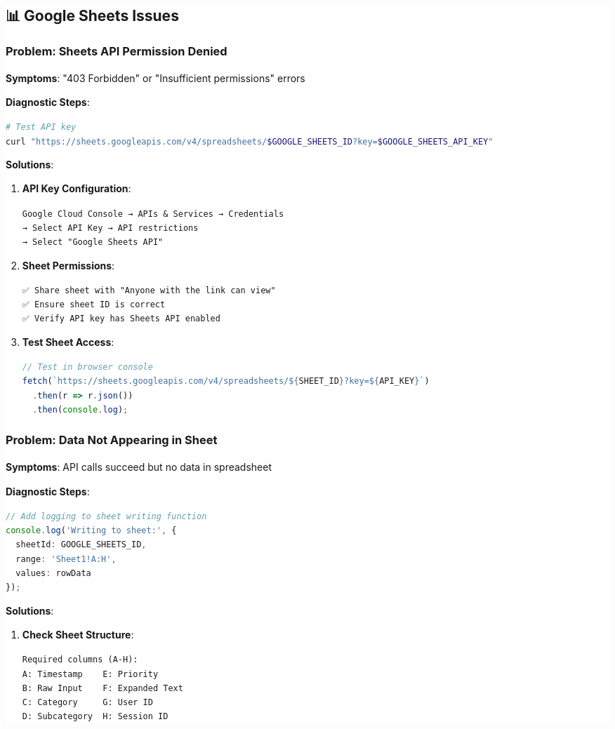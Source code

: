 ## 📊 Google Sheets Issues

### Problem: Sheets API Permission Denied
**Symptoms**: "403 Forbidden" or "Insufficient permissions" errors

**Diagnostic Steps**:
```bash
# Test API key
curl "https://sheets.googleapis.com/v4/spreadsheets/$GOOGLE_SHEETS_ID?key=$GOOGLE_SHEETS_API_KEY"
```

**Solutions**:
1. **API Key Configuration**:
   ```
   Google Cloud Console → APIs & Services → Credentials
   → Select API Key → API restrictions
   → Select "Google Sheets API"
   ```

2. **Sheet Permissions**:
   ```
   ✅ Share sheet with "Anyone with the link can view"
   ✅ Ensure sheet ID is correct
   ✅ Verify API key has Sheets API enabled
   ```

3. **Test Sheet Access**:
   ```javascript
   // Test in browser console
   fetch(`https://sheets.googleapis.com/v4/spreadsheets/${SHEET_ID}?key=${API_KEY}`)
     .then(r => r.json())
     .then(console.log);
   ```

### Problem: Data Not Appearing in Sheet
**Symptoms**: API calls succeed but no data in spreadsheet

**Diagnostic Steps**:
```typescript
// Add logging to sheet writing function
console.log('Writing to sheet:', {
  sheetId: GOOGLE_SHEETS_ID,
  range: 'Sheet1!A:H',
  values: rowData
});
```

**Solutions**:
1. **Check Sheet Structure**:
   ```
   Required columns (A-H):
   A: Timestamp    E: Priority
   B: Raw Input    F: Expanded Text  
   C: Category     G: User ID
   D: Subcategory  H: Session ID
   ```
